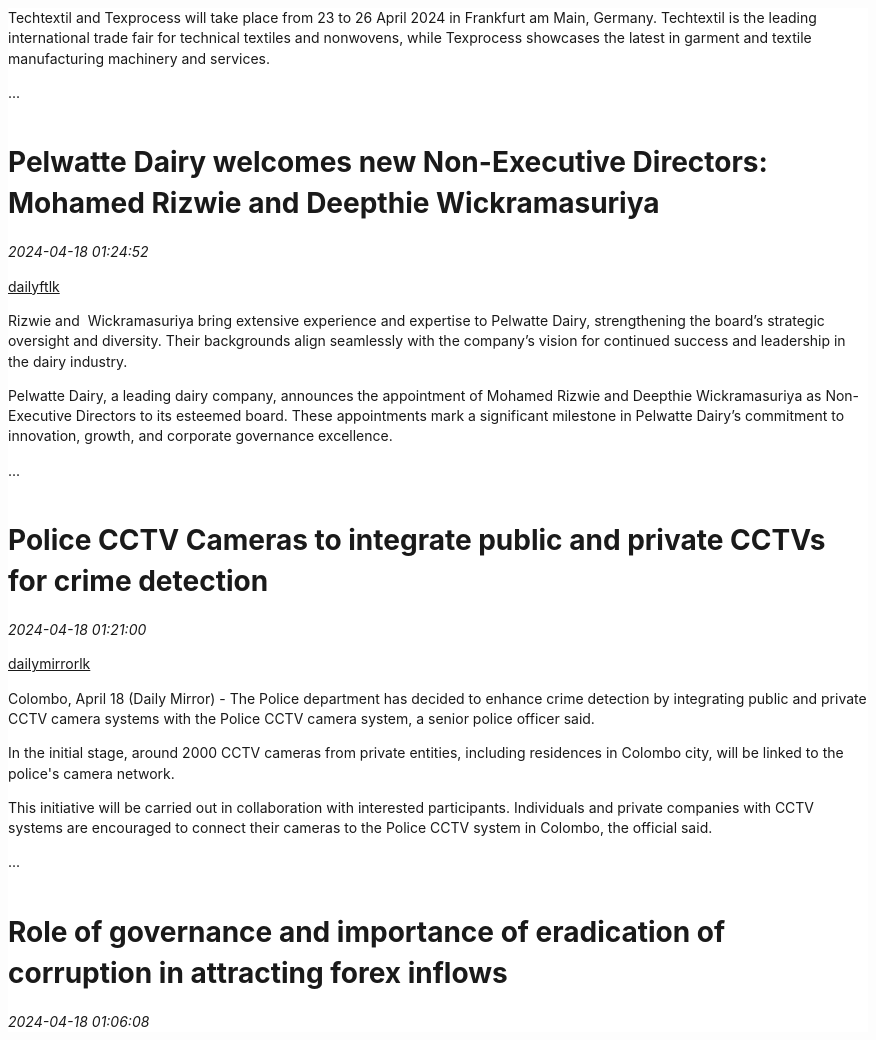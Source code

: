 Techtextil and Texprocess will take place from 23 to 26 April 2024 in Frankfurt am Main, Germany. Techtextil is the leading international trade fair for technical textiles and nonwovens, while Texprocess showcases the latest in garment and textile manufacturing machinery and services.

...



# Pelwatte Dairy welcomes new Non-Executive Directors: Mohamed Rizwie and Deepthie Wickramasuriya

*2024-04-18 01:24:52*

[dailyftlk](https://www.ft.lk/business/Pelwatte-Dairy-welcomes-new-Non-Executive-Directors-Mohamed-Rizwie-and-Deepthie-Wickramasuriya/34-760746)

Rizwie and  Wickramasuriya bring extensive experience and expertise to Pelwatte Dairy, strengthening the board’s strategic oversight and diversity. Their backgrounds align seamlessly with the company’s vision for continued success and leadership in the dairy industry.

Pelwatte Dairy, a leading dairy company, announces the appointment of Mohamed Rizwie and Deepthie Wickramasuriya as Non-Executive Directors to its esteemed board. These appointments mark a significant milestone in Pelwatte Dairy’s commitment to innovation, growth, and corporate governance excellence.

...



# Police CCTV Cameras to integrate public and private CCTVs for crime detection

*2024-04-18 01:21:00*

[dailymirrorlk](https://www.dailymirror.lk/breaking-news/Police-CCTV-Cameras-to-integrate-public-and-private-CCTVs-for-crime-detection/108-280853)

Colombo, April 18 (Daily Mirror) - The Police department has decided to enhance crime detection by integrating public and private CCTV camera systems with the Police CCTV camera system, a senior police officer said.

In the initial stage, around 2000 CCTV cameras from private entities, including residences in Colombo city, will be linked to the police's camera network.

This initiative will be carried out in collaboration with interested participants. Individuals and private companies with CCTV systems are encouraged to connect their cameras to the Police CCTV system in Colombo, the official said.

...



# Role of governance and importance of eradication of corruption in attracting forex inflows

*2024-04-18 01:06:08*
